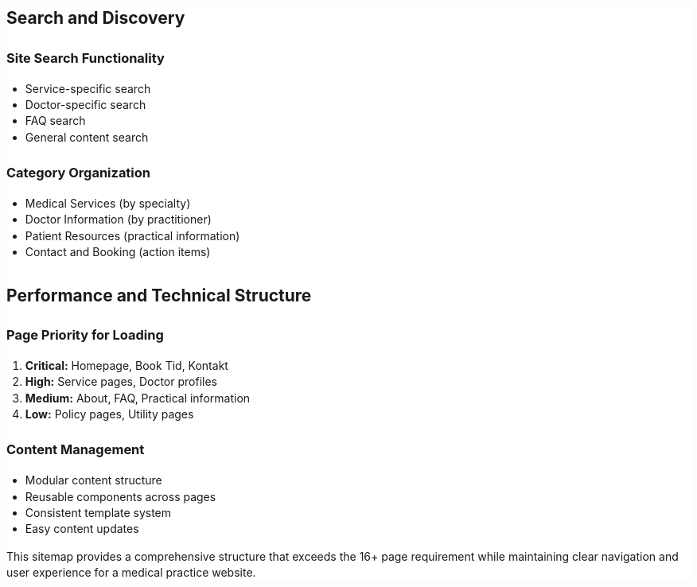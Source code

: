 ## Search and Discovery

### Site Search Functionality
- Service-specific search
- Doctor-specific search
- FAQ search
- General content search

### Category Organization
- Medical Services (by specialty)
- Doctor Information (by practitioner)
- Patient Resources (practical information)
- Contact and Booking (action items)

## Performance and Technical Structure

### Page Priority for Loading
1. **Critical:** Homepage, Book Tid, Kontakt
2. **High:** Service pages, Doctor profiles
3. **Medium:** About, FAQ, Practical information
4. **Low:** Policy pages, Utility pages

### Content Management
- Modular content structure
- Reusable components across pages
- Consistent template system
- Easy content updates

This sitemap provides a comprehensive structure that exceeds the 16+ page requirement while maintaining clear navigation and user experience for a medical practice website.